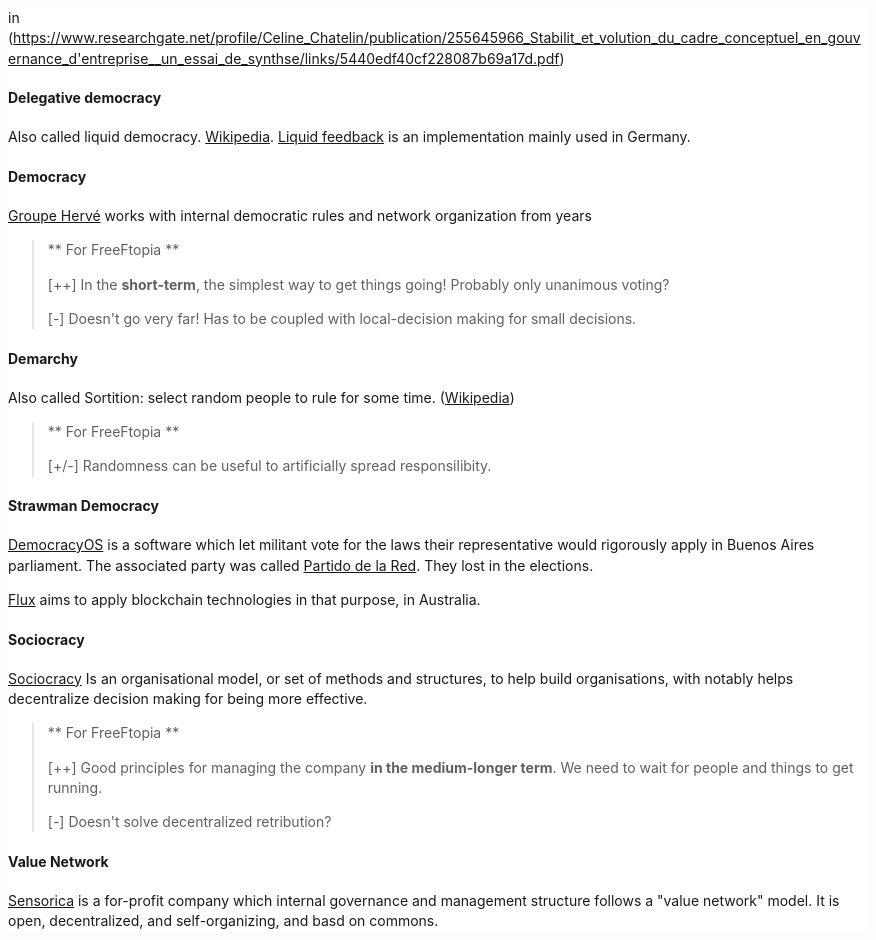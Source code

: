 in (https://www.researchgate.net/profile/Celine_Chatelin/publication/255645966_Stabilit_et_volution_du_cadre_conceptuel_en_gouvernance_d'entreprise__un_essai_de_synthse/links/5440edf40cf228087b69a17d.pdf)

#### Delegative democracy

Also called liquid democracy. [Wikipedia](https://en.wikipedia.org/wiki/Delegative_democracy).
[Liquid feedback](http://liquidfeedback.org/) is an implementation mainly used in Germany.

#### Democracy

[Groupe Hervé](http://www.groupeherve.com/organisation-participative/intelligence-collective) works with internal democratic rules and network organization from years

> ** For FreeFtopia **
>
> [++] In the **short-term**, the simplest way to get things going! Probably
> only unanimous voting?
>
> [-] Doesn't go very far! Has to be coupled with local-decision making for
> small decisions.

#### Demarchy

Also called Sortition: select random people to rule for some time. ([Wikipedia](https://en.wikipedia.org/wiki/Sortition))

> ** For FreeFtopia **
>
> [+/-] Randomness can be useful to artificially spread responsilibity.

#### Strawman Democracy

[DemocracyOS](http://democracyos.org/) is a software which let militant vote for the laws their representative would rigorously apply in Buenos Aires parliament. The associated party was called [Partido de la Red](http://partidodelared.org/). They lost in the elections.

[Flux](https://voteflux.org/) aims to apply blockchain technologies in that purpose, in Australia.

#### Sociocracy

[Sociocracy](http://sociocracy30.org/resource-library/) Is an organisational model, or set of methods and structures, to help build organisations, with notably helps decentralize decision making for being more effective.

> ** For FreeFtopia **
>
> [++] Good principles for managing the company **in the medium-longer term**. We need to wait for people and things to get running.
>
> [-] Doesn't solve decentralized retribution?

#### Value Network

[Sensorica](http://www.sensorica.co/home/about-us) is a for-profit company which internal governance and management structure follows a "value network" model. It is open, decentralized, and self-organizing, and basd on commons.
